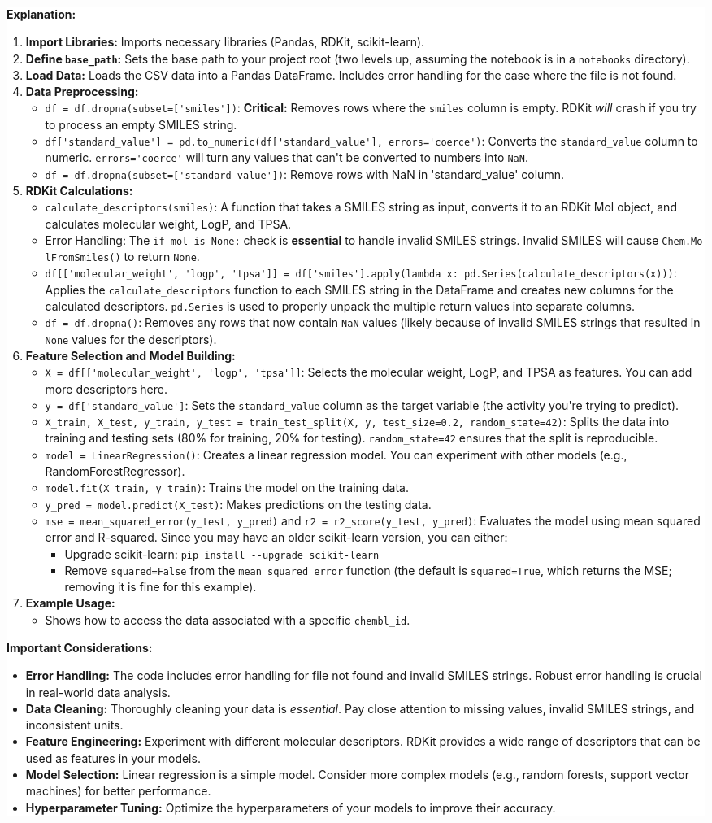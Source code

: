 **Explanation:**

1.  **Import Libraries:** Imports necessary libraries (Pandas, RDKit, scikit-learn).
2.  **Define `base_path`:**  Sets the base path to your project root (two levels up, assuming the notebook is in a `notebooks` directory).
3.  **Load Data:** Loads the CSV data into a Pandas DataFrame. Includes error handling for the case where the file is not found.
4.  **Data Preprocessing:**
    *   `df = df.dropna(subset=['smiles'])`: **Critical:** Removes rows where the `smiles` column is empty. RDKit *will* crash if you try to process an empty SMILES string.
    *  `df['standard_value'] = pd.to_numeric(df['standard_value'], errors='coerce')`: Converts the `standard_value` column to numeric. `errors='coerce'` will turn any values that can't be converted to numbers into `NaN`.
    *   `df = df.dropna(subset=['standard_value'])`: Remove rows with NaN in 'standard_value' column.
5.  **RDKit Calculations:**
    *   `calculate_descriptors(smiles)`:  A function that takes a SMILES string as input, converts it to an RDKit Mol object, and calculates molecular weight, LogP, and TPSA.
    *   Error Handling:  The `if mol is None:` check is **essential** to handle invalid SMILES strings. Invalid SMILES will cause `Chem.MolFromSmiles()` to return `None`.
    *   `df[['molecular_weight', 'logp', 'tpsa']] = df['smiles'].apply(lambda x: pd.Series(calculate_descriptors(x)))`: Applies the `calculate_descriptors` function to each SMILES string in the DataFrame and creates new columns for the calculated descriptors.  `pd.Series` is used to properly unpack the multiple return values into separate columns.
    *   `df = df.dropna()`:  Removes any rows that now contain `NaN` values (likely because of invalid SMILES strings that resulted in `None` values for the descriptors).
6.  **Feature Selection and Model Building:**
    *   `X = df[['molecular_weight', 'logp', 'tpsa']]`: Selects the molecular weight, LogP, and TPSA as features.  You can add more descriptors here.
    *   `y = df['standard_value']`: Sets the `standard_value` column as the target variable (the activity you're trying to predict).
    *   `X_train, X_test, y_train, y_test = train_test_split(X, y, test_size=0.2, random_state=42)`: Splits the data into training and testing sets (80% for training, 20% for testing).  `random_state=42` ensures that the split is reproducible.
    *   `model = LinearRegression()`: Creates a linear regression model.  You can experiment with other models (e.g., RandomForestRegressor).
    *   `model.fit(X_train, y_train)`: Trains the model on the training data.
    *   `y_pred = model.predict(X_test)`:  Makes predictions on the testing data.
    *   `mse = mean_squared_error(y_test, y_pred)` and `r2 = r2_score(y_test, y_pred)`: Evaluates the model using mean squared error and R-squared.  Since you may have an older scikit-learn version, you can either:
        *   Upgrade scikit-learn:  `pip install --upgrade scikit-learn`
        *   Remove `squared=False` from the `mean_squared_error` function (the default is `squared=True`, which returns the MSE; removing it is fine for this example).
7.  **Example Usage:**
    *   Shows how to access the data associated with a specific `chembl_id`.

**Important Considerations:**

*   **Error Handling:**  The code includes error handling for file not found and invalid SMILES strings. Robust error handling is crucial in real-world data analysis.
*   **Data Cleaning:** Thoroughly cleaning your data is *essential*.  Pay close attention to missing values, invalid SMILES strings, and inconsistent units.
*   **Feature Engineering:** Experiment with different molecular descriptors.  RDKit provides a wide range of descriptors that can be used as features in your models.
*   **Model Selection:**  Linear regression is a simple model.  Consider more complex models (e.g., random forests, support vector machines) for better performance.
*   **Hyperparameter Tuning:** Optimize the hyperparameters of your models to improve their accuracy.
